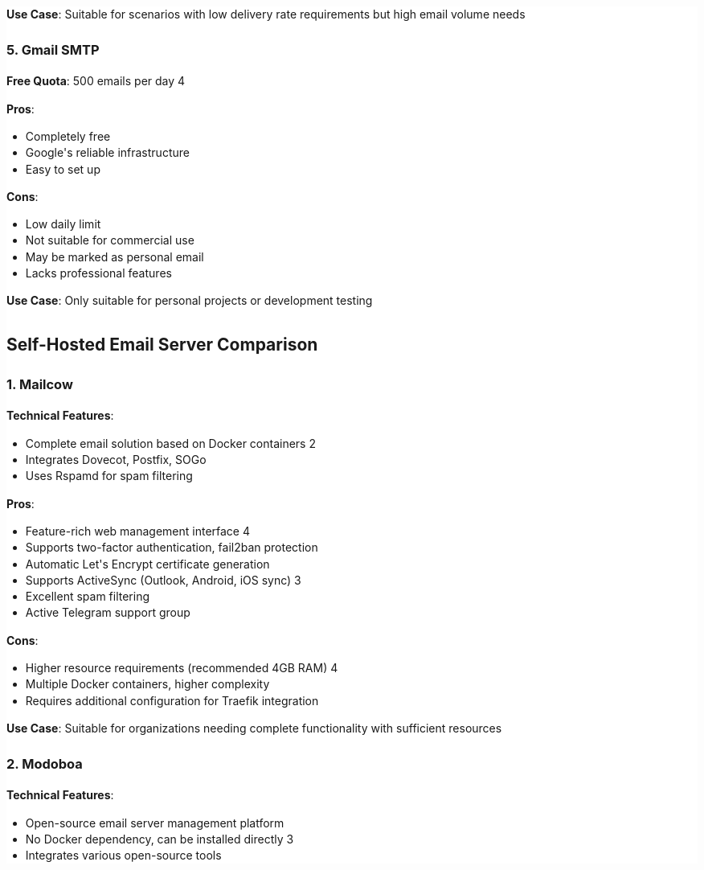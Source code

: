 **Use Case**: Suitable for scenarios with low delivery rate requirements but high email volume needs

### 5. Gmail SMTP

**Free Quota**: 500 emails per day <mcreference link="https://www.emailvendorselection.com/free-smtp-servers/" index="4">4</mcreference>

**Pros**:
- Completely free
- Google's reliable infrastructure
- Easy to set up

**Cons**:
- Low daily limit
- Not suitable for commercial use
- May be marked as personal email
- Lacks professional features

**Use Case**: Only suitable for personal projects or development testing

## Self-Hosted Email Server Comparison

### 1. Mailcow

**Technical Features**:
- Complete email solution based on Docker containers <mcreference link="https://runcloud.io/blog/best-self-hosted-email-server" index="2">2</mcreference>
- Integrates Dovecot, Postfix, SOGo
- Uses Rspamd for spam filtering

**Pros**:
- Feature-rich web management interface <mcreference link="https://www.marchughes.ie/comparing-open-source-applications-for-managing-a-mail-server/" index="4">4</mcreference>
- Supports two-factor authentication, fail2ban protection
- Automatic Let's Encrypt certificate generation
- Supports ActiveSync (Outlook, Android, iOS sync) <mcreference link="https://www.reddit.com/r/selfhosted/comments/t76q5u/selhosted_mailservers_mailcow_mailinabox_mailu/" index="3">3</mcreference>
- Excellent spam filtering
- Active Telegram support group

**Cons**:
- Higher resource requirements (recommended 4GB RAM) <mcreference link="https://www.marchughes.ie/comparing-open-source-applications-for-managing-a-mail-server/" index="4">4</mcreference>
- Multiple Docker containers, higher complexity
- Requires additional configuration for Traefik integration

**Use Case**: Suitable for organizations needing complete functionality with sufficient resources

### 2. Modoboa

**Technical Features**:
- Open-source email server management platform
- No Docker dependency, can be installed directly <mcreference link="https://www.reddit.com/r/selfhosted/comments/t76q5u/selhosted_mailservers_mailcow_mailinabox_mailu/" index="3">3</mcreference>
- Integrates various open-source tools
